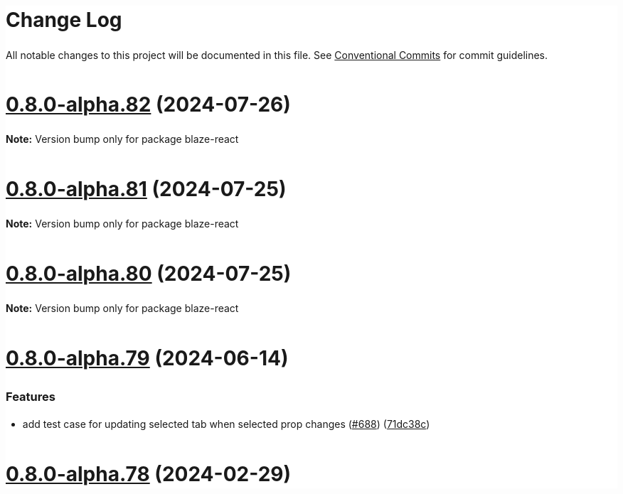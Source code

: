 # Change Log

All notable changes to this project will be documented in this file.
See [Conventional Commits](https://conventionalcommits.org) for commit guidelines.

# [0.8.0-alpha.82](https://github.com/thebyte9/blaze-components-react/compare/v0.8.0-alpha.81...v0.8.0-alpha.82) (2024-07-26)

**Note:** Version bump only for package blaze-react





# [0.8.0-alpha.81](https://github.com/thebyte9/blaze-components-react/compare/v0.8.0-alpha.80...v0.8.0-alpha.81) (2024-07-25)

**Note:** Version bump only for package blaze-react





# [0.8.0-alpha.80](https://github.com/thebyte9/blaze-components-react/compare/v0.8.0-alpha.79...v0.8.0-alpha.80) (2024-07-25)

**Note:** Version bump only for package blaze-react





# [0.8.0-alpha.79](https://github.com/thebyte9/blaze-components-react/compare/v0.8.0-alpha.78...v0.8.0-alpha.79) (2024-06-14)


### Features

* add test case for updating selected tab when selected prop changes ([#688](https://github.com/thebyte9/blaze-components-react/issues/688)) ([71dc38c](https://github.com/thebyte9/blaze-components-react/commit/71dc38c9d7ed6cd9c6d87ad2e48d044b13311af2))





# [0.8.0-alpha.78](https://github.com/thebyte9/blaze-components-react/compare/v0.8.0-alpha.77...v0.8.0-alpha.78) (2024-02-29)
